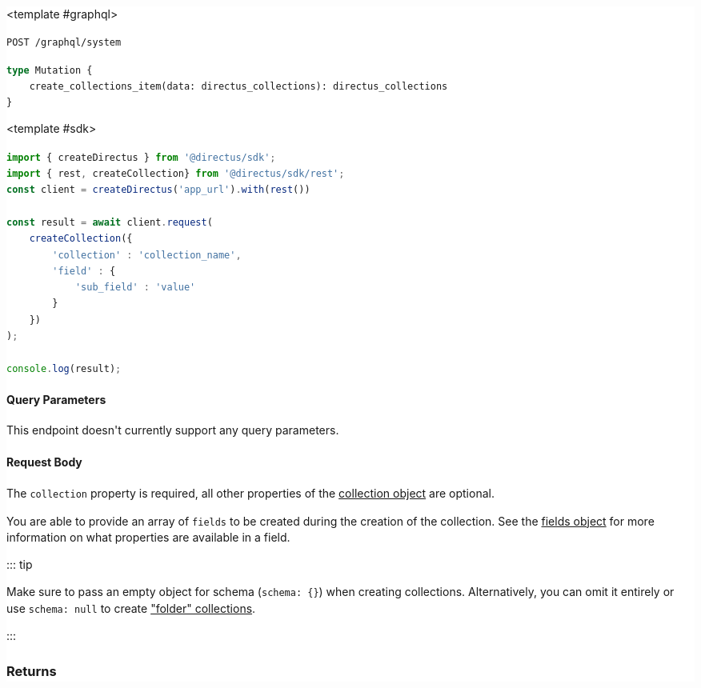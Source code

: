 <template #graphql>

`POST /graphql/system`
```graphql
type Mutation {
	create_collections_item(data: directus_collections): directus_collections
}
```
</template>

<template #sdk>

```js
import { createDirectus } from '@directus/sdk';
import { rest, createCollection} from '@directus/sdk/rest';
const client = createDirectus('app_url').with(rest())

const result = await client.request(
    createCollection({
        'collection' : 'collection_name',
        'field' : {
            'sub_field' : 'value'
        }
    })
);

console.log(result);
```
</template>
</SnippetToggler>

#### Query Parameters

This endpoint doesn't currently support any query parameters.

#### Request Body

The `collection` property is required, all other properties of the [collection object](#the-collection-object) are
optional.

You are able to provide an array of `fields` to be created during the creation of the collection. See the
[fields object](/reference/system/fields#the-fields-object) for more information on what properties are available in a
field.

::: tip

Make sure to pass an empty object for schema (`schema: {}`) when creating collections. Alternatively, you can omit it
entirely or use `schema: null` to create ["folder" collections](/app/data-model#sorting-grouping).

:::

### Returns
